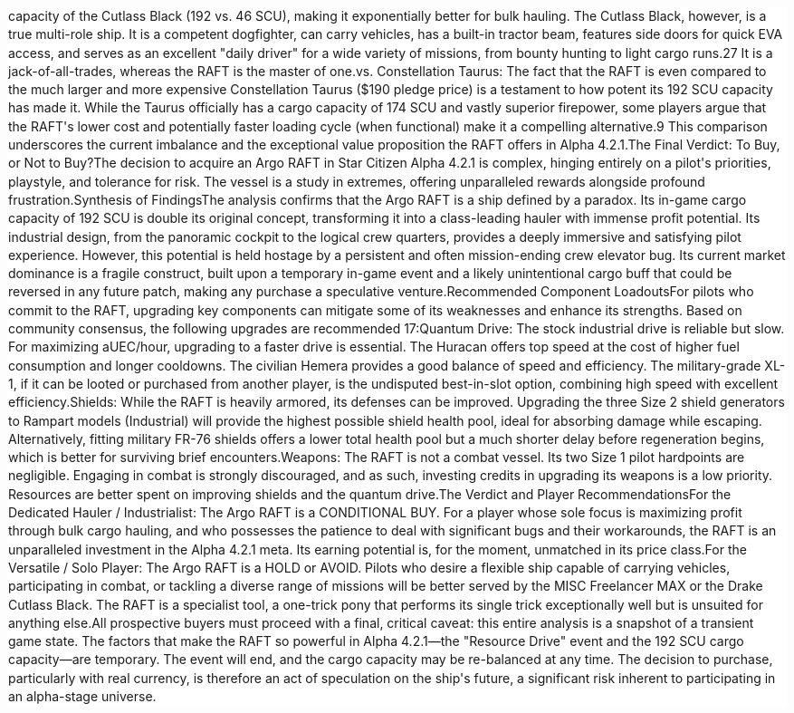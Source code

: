 capacity of the Cutlass Black (192 vs. 46 SCU), making it exponentially better for bulk hauling. The Cutlass Black, however, is a true multi-role ship. It is a competent dogfighter, can carry vehicles, has a built-in tractor beam, features side doors for quick EVA access, and serves as an excellent "daily driver" for a wide variety of missions, from bounty hunting to light cargo runs.27 It is a jack-of-all-trades, whereas the RAFT is the master of one.vs. Constellation Taurus: The fact that the RAFT is even compared to the much larger and more expensive Constellation Taurus ($190 pledge price) is a testament to how potent its 192 SCU capacity has made it. While the Taurus officially has a cargo capacity of 174 SCU and vastly superior firepower, some players argue that the RAFT's lower cost and potentially faster loading cycle (when functional) make it a compelling alternative.9 This comparison underscores the current imbalance and the exceptional value proposition the RAFT offers in Alpha 4.2.1.The Final Verdict: To Buy, or Not to Buy?The decision to acquire an Argo RAFT in Star Citizen Alpha 4.2.1 is complex, hinging entirely on a pilot's priorities, playstyle, and tolerance for risk. The vessel is a study in extremes, offering unparalleled rewards alongside profound frustration.Synthesis of FindingsThe analysis confirms that the Argo RAFT is a ship defined by a paradox. Its in-game cargo capacity of 192 SCU is double its original concept, transforming it into a class-leading hauler with immense profit potential. Its industrial design, from the panoramic cockpit to the logical crew quarters, provides a deeply immersive and satisfying pilot experience. However, this potential is held hostage by a persistent and often mission-ending crew elevator bug. Its current market dominance is a fragile construct, built upon a temporary in-game event and a likely unintentional cargo buff that could be reversed in any future patch, making any purchase a speculative venture.Recommended Component LoadoutsFor pilots who commit to the RAFT, upgrading key components can mitigate some of its weaknesses and enhance its strengths. Based on community consensus, the following upgrades are recommended 17:Quantum Drive: The stock industrial drive is reliable but slow. For maximizing aUEC/hour, upgrading to a faster drive is essential. The Huracan offers top speed at the cost of higher fuel consumption and longer cooldowns. The civilian Hemera provides a good balance of speed and efficiency. The military-grade XL-1, if it can be looted or purchased from another player, is the undisputed best-in-slot option, combining high speed with excellent efficiency.Shields: While the RAFT is heavily armored, its defenses can be improved. Upgrading the three Size 2 shield generators to Rampart models (Industrial) will provide the highest possible shield health pool, ideal for absorbing damage while escaping. Alternatively, fitting military FR-76 shields offers a lower total health pool but a much shorter delay before regeneration begins, which is better for surviving brief encounters.Weapons: The RAFT is not a combat vessel. Its two Size 1 pilot hardpoints are negligible. Engaging in combat is strongly discouraged, and as such, investing credits in upgrading its weapons is a low priority. Resources are better spent on improving shields and the quantum drive.The Verdict and Player RecommendationsFor the Dedicated Hauler / Industrialist: The Argo RAFT is a CONDITIONAL BUY. For a player whose sole focus is maximizing profit through bulk cargo hauling, and who possesses the patience to deal with significant bugs and their workarounds, the RAFT is an unparalleled investment in the Alpha 4.2.1 meta. Its earning potential is, for the moment, unmatched in its price class.For the Versatile / Solo Player: The Argo RAFT is a HOLD or AVOID. Pilots who desire a flexible ship capable of carrying vehicles, participating in combat, or tackling a diverse range of missions will be better served by the MISC Freelancer MAX or the Drake Cutlass Black. The RAFT is a specialist tool, a one-trick pony that performs its single trick exceptionally well but is unsuited for anything else.All prospective buyers must proceed with a final, critical caveat: this entire analysis is a snapshot of a transient game state. The factors that make the RAFT so powerful in Alpha 4.2.1—the "Resource Drive" event and the 192 SCU cargo capacity—are temporary. The event will end, and the cargo capacity may be re-balanced at any time. The decision to purchase, particularly with real currency, is therefore an act of speculation on the ship's future, a significant risk inherent to participating in an alpha-stage universe.